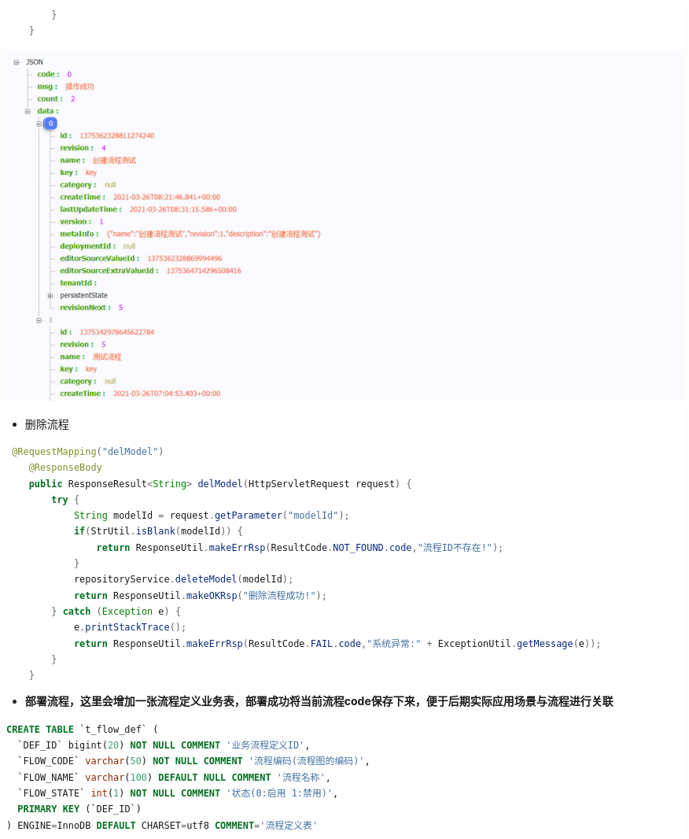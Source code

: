   ```java
          }
      }
  ```

  ![image-20210326164034143](images/image-20210326164034143.png)

- 删除流程

```java
 @RequestMapping("delModel")
    @ResponseBody
    public ResponseResult<String> delModel(HttpServletRequest request) {
        try {
            String modelId = request.getParameter("modelId");
            if(StrUtil.isBlank(modelId)) {
                return ResponseUtil.makeErrRsp(ResultCode.NOT_FOUND.code,"流程ID不存在!");
            }
            repositoryService.deleteModel(modelId);
            return ResponseUtil.makeOKRsp("删除流程成功!");
        } catch (Exception e) {
            e.printStackTrace();
            return ResponseUtil.makeErrRsp(ResultCode.FAIL.code,"系统异常:" + ExceptionUtil.getMessage(e));
        }
    }
```

- **部署流程，这里会增加一张流程定义业务表，部署成功将当前流程code保存下来，便于后期实际应用场景与流程进行关联**

```sql
CREATE TABLE `t_flow_def` (
  `DEF_ID` bigint(20) NOT NULL COMMENT '业务流程定义ID',
  `FLOW_CODE` varchar(50) NOT NULL COMMENT '流程编码(流程图的编码)',
  `FLOW_NAME` varchar(100) DEFAULT NULL COMMENT '流程名称',
  `FLOW_STATE` int(1) NOT NULL COMMENT '状态(0:启用 1:禁用)',
  PRIMARY KEY (`DEF_ID`)
) ENGINE=InnoDB DEFAULT CHARSET=utf8 COMMENT='流程定义表'

```
